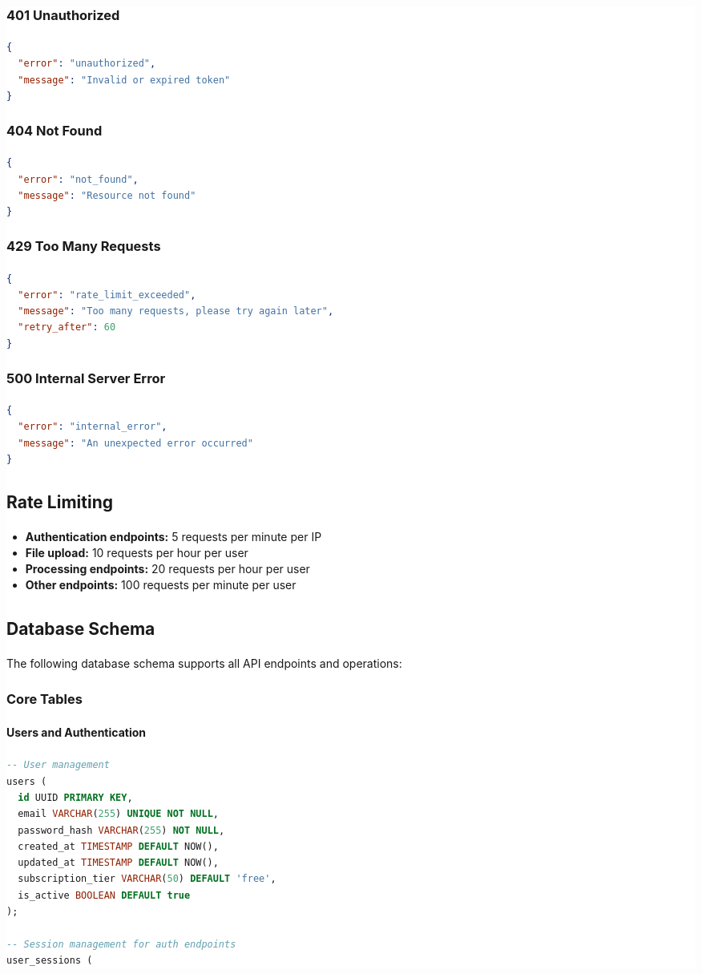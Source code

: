 ### 401 Unauthorized

```json
{
  "error": "unauthorized",
  "message": "Invalid or expired token"
}
```

### 404 Not Found

```json
{
  "error": "not_found",
  "message": "Resource not found"
}
```

### 429 Too Many Requests

```json
{
  "error": "rate_limit_exceeded",
  "message": "Too many requests, please try again later",
  "retry_after": 60
}
```

### 500 Internal Server Error

```json
{
  "error": "internal_error",
  "message": "An unexpected error occurred"
}
```

## Rate Limiting

- **Authentication endpoints:** 5 requests per minute per IP
- **File upload:** 10 requests per hour per user
- **Processing endpoints:** 20 requests per hour per user
- **Other endpoints:** 100 requests per minute per user

## Database Schema

The following database schema supports all API endpoints and operations:

### Core Tables

#### Users and Authentication

```sql
-- User management
users (
  id UUID PRIMARY KEY,
  email VARCHAR(255) UNIQUE NOT NULL,
  password_hash VARCHAR(255) NOT NULL,
  created_at TIMESTAMP DEFAULT NOW(),
  updated_at TIMESTAMP DEFAULT NOW(),
  subscription_tier VARCHAR(50) DEFAULT 'free',
  is_active BOOLEAN DEFAULT true
);

-- Session management for auth endpoints
user_sessions (
```